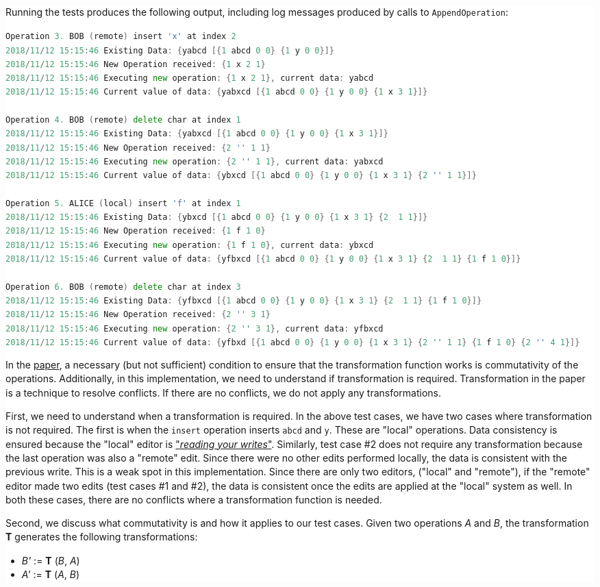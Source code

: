 Running the tests produces the following output, including log messages produced by calls to `AppendOperation`:

```go
Operation 3. BOB (remote) insert 'x' at index 2
2018/11/12 15:15:46 Existing Data: {yabcd [{1 abcd 0 0} {1 y 0 0}]}
2018/11/12 15:15:46 New Operation received: {1 x 2 1}
2018/11/12 15:15:46 Executing new operation: {1 x 2 1}, current data: yabcd
2018/11/12 15:15:46 Current value of data: {yabxcd [{1 abcd 0 0} {1 y 0 0} {1 x 3 1}]}

Operation 4. BOB (remote) delete char at index 1
2018/11/12 15:15:46 Existing Data: {yabxcd [{1 abcd 0 0} {1 y 0 0} {1 x 3 1}]}
2018/11/12 15:15:46 New Operation received: {2 '' 1 1}
2018/11/12 15:15:46 Executing new operation: {2 '' 1 1}, current data: yabxcd
2018/11/12 15:15:46 Current value of data: {ybxcd [{1 abcd 0 0} {1 y 0 0} {1 x 3 1} {2 '' 1 1}]}

Operation 5. ALICE (local) insert 'f' at index 1
2018/11/12 15:15:46 Existing Data: {ybxcd [{1 abcd 0 0} {1 y 0 0} {1 x 3 1} {2  1 1}]}
2018/11/12 15:15:46 New Operation received: {1 f 1 0}
2018/11/12 15:15:46 Executing new operation: {1 f 1 0}, current data: ybxcd
2018/11/12 15:15:46 Current value of data: {yfbxcd [{1 abcd 0 0} {1 y 0 0} {1 x 3 1} {2  1 1} {1 f 1 0}]}

Operation 6. BOB (remote) delete char at index 3
2018/11/12 15:15:46 Existing Data: {yfbxcd [{1 abcd 0 0} {1 y 0 0} {1 x 3 1} {2  1 1} {1 f 1 0}]}
2018/11/12 15:15:46 New Operation received: {2 '' 3 1}
2018/11/12 15:15:46 Executing new operation: {2 '' 3 1}, current data: yfbxcd
2018/11/12 15:15:46 Current value of data: {yfbxd [{1 abcd 0 0} {1 y 0 0} {1 x 3 1} {2 '' 1 1} {1 f 1 0} {2 '' 4 1}]}

```

In the [paper](http://doi.acm.org/10.1145/67544.66963), a necessary (but not sufficient) condition to ensure that the transformation function works is commutativity of the operations. Additionally, in this implementation, we need to understand if transformation is required. Transformation in the paper is a technique to resolve conflicts. If there are no conflicts, we do not apply any transformations.

First, we need to understand when a transformation is required. In the above test cases, we have two cases where transformation is not required. The first is when the `insert` operation inserts `abcd` and `y`. These are "local" operations. Data consistency is ensured because the "local" editor is ["_reading your writes_"](https://en.wikipedia.org/wiki/Consistency_model#Read-your-writes_Consistency). Similarly, test case #2 does not require any transformation because the last operation was also a "remote" edit. Since there were no other edits performed locally, the data is consistent with the previous write. This is a weak spot in this implementation. Since there are only two editors, ("local" and "remote"), if the "remote" editor made two edits (test cases #1 and #2), the data is consistent once the edits are applied at the "local" system as well. In both these cases, there are no conflicts where a transformation function is needed.

Second, we discuss what commutativity is and how it applies to our test cases. Given two operations _A_ and _B_, the transformation **T** generates the following transformations:

  * _B'_ := **T** (_B_, _A_)
  * _A'_ := **T** (_A_, _B_)
